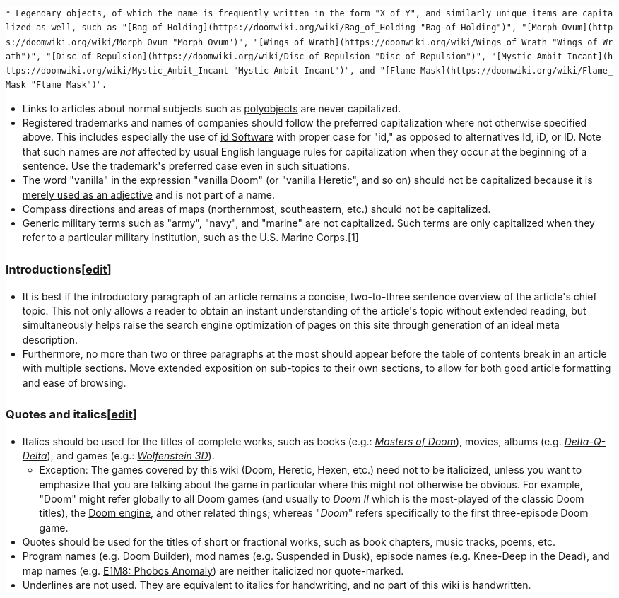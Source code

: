     * Legendary objects, of which the name is frequently written in the form "X of Y", and similarly unique items are capitalized as well, such as "[Bag of Holding](https://doomwiki.org/wiki/Bag_of_Holding "Bag of Holding")", "[Morph Ovum](https://doomwiki.org/wiki/Morph_Ovum "Morph Ovum")", "[Wings of Wrath](https://doomwiki.org/wiki/Wings_of_Wrath "Wings of Wrath")", "[Disc of Repulsion](https://doomwiki.org/wiki/Disc_of_Repulsion "Disc of Repulsion")", "[Mystic Ambit Incant](https://doomwiki.org/wiki/Mystic_Ambit_Incant "Mystic Ambit Incant")", and "[Flame Mask](https://doomwiki.org/wiki/Flame_Mask "Flame Mask")".
* Links to articles about normal subjects such as [polyobjects](https://doomwiki.org/wiki/Polyobject "Polyobject") are never capitalized.
* Registered trademarks and names of companies should follow the preferred capitalization where not otherwise specified above. This includes especially the use of [id Software](https://doomwiki.org/wiki/Id_Software "Id Software") with proper case for "id," as opposed to alternatives Id, iD, or ID. Note that such names are _not_ affected by usual English language rules for capitalization when they occur at the beginning of a sentence. Use the trademark's preferred case even in such situations.
* The word "vanilla" in the expression "vanilla Doom" (or "vanilla Heretic", and so on) should not be capitalized because it is [merely used as an adjective](https://en.wikipedia.org/wiki/vanilla_software "wikipedia:vanilla software") and is not part of a name.
* Compass directions and areas of maps (northernmost, southeastern, etc.) should not be capitalized.
* Generic military terms such as "army", "navy", and "marine" are not capitalized. Such terms are only capitalized when they refer to a particular military institution, such as the U.S. Marine Corps.[\[1\]](https://www.chicagomanualofstyle.org/qanda/data/faq/topics/CapitalizationTitles/faq0006.html)

### Introductions\[[edit](https://doomwiki.org/w/index.php?title=Doom_Wiki:Policies_and_guidelines&action=edit&section=17 "Edit section: Introductions")\]

* It is best if the introductory paragraph of an article remains a concise, two-to-three sentence overview of the article's chief topic. This not only allows a reader to obtain an instant understanding of the article's topic without extended reading, but simultaneously helps raise the search engine optimization of pages on this site through generation of an ideal meta description.
* Furthermore, no more than two or three paragraphs at the most should appear before the table of contents break in an article with multiple sections. Move extended exposition on sub-topics to their own sections, to allow for both good article formatting and ease of browsing.

### Quotes and italics\[[edit](https://doomwiki.org/w/index.php?title=Doom_Wiki:Policies_and_guidelines&action=edit&section=18 "Edit section: Quotes and italics")\]

* Italics should be used for the titles of complete works, such as books (e.g.: _[Masters of Doom](https://doomwiki.org/wiki/Masters_of_Doom "Masters of Doom")_), movies, albums (e.g. _[Delta-Q-Delta](https://doomwiki.org/wiki/Delta-Q-Delta "Delta-Q-Delta")_), and games (e.g.: _[Wolfenstein 3D](https://doomwiki.org/wiki/Wolfenstein_3D "Wolfenstein 3D")_).
    * Exception: The games covered by this wiki (Doom, Heretic, Hexen, etc.) need not to be italicized, unless you want to emphasize that you are talking about the game in particular where this might not otherwise be obvious. For example, "Doom" might refer globally to all Doom games (and usually to _Doom II_ which is the most-played of the classic Doom titles), the [Doom engine](https://doomwiki.org/wiki/Doom_engine "Doom engine"), and other related things; whereas "_Doom_" refers specifically to the first three-episode Doom game.
* Quotes should be used for the titles of short or fractional works, such as book chapters, music tracks, poems, etc.
* Program names (e.g. [Doom Builder](https://doomwiki.org/wiki/Doom_Builder "Doom Builder")), mod names (e.g. [Suspended in Dusk](https://doomwiki.org/wiki/Suspended_in_Dusk "Suspended in Dusk")), episode names (e.g. [Knee-Deep in the Dead](https://doomwiki.org/wiki/Knee-Deep_in_the_Dead "Knee-Deep in the Dead")), and map names (e.g. [E1M8: Phobos Anomaly](https://doomwiki.org/wiki/E1M8:_Phobos_Anomaly "E1M8: Phobos Anomaly")) are neither italicized nor quote-marked.
* Underlines are not used. They are equivalent to italics for handwriting, and no part of this wiki is handwritten.
